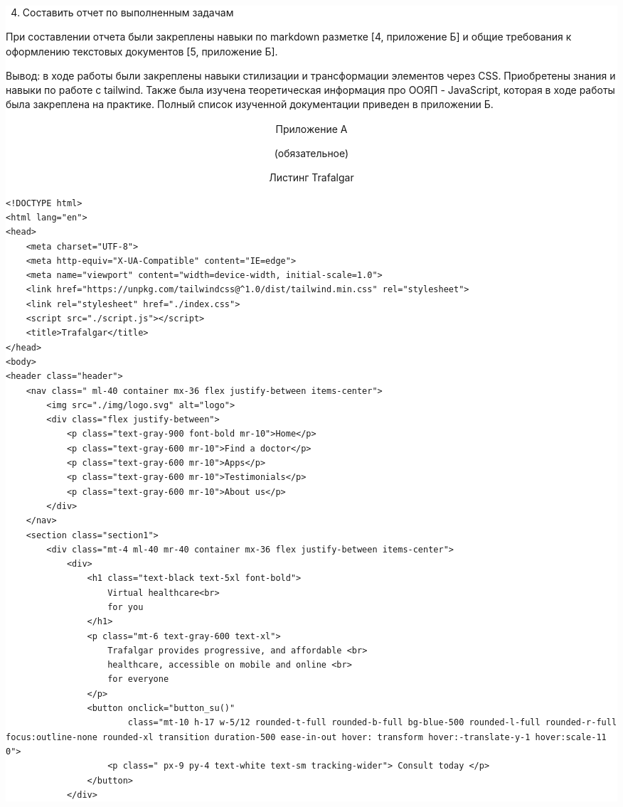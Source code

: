 4. Составить отчет по выполненным задачам

При составлении отчета были закреплены навыки по markdown разметке [4, приложение Б] и общие требования к оформлению текстовых документов [5, приложение Б].

Вывод: в ходе работы были закреплены навыки cтилизации и трансформации элементов через CSS. Приобретены знания и навыки по работе с tailwind. Также была изучена теоретическая информация про ООЯП - JavaScript, которая в ходе работы была закреплена на практике. Полный список изученной документации приведен в приложении Б.

<p align = center>Приложение А

<p align = center>(обязательное) 

<p align = center>Листинг Trafalgar

    <!DOCTYPE html>
    <html lang="en">
    <head>
        <meta charset="UTF-8">
        <meta http-equiv="X-UA-Compatible" content="IE=edge">
        <meta name="viewport" content="width=device-width, initial-scale=1.0">
        <link href="https://unpkg.com/tailwindcss@^1.0/dist/tailwind.min.css" rel="stylesheet">
        <link rel="stylesheet" href="./index.css">
        <script src="./script.js"></script>
        <title>Trafalgar</title>
    </head>
    <body>
    <header class="header">
        <nav class=" ml-40 container mx-36 flex justify-between items-center">
            <img src="./img/logo.svg" alt="logo">
            <div class="flex justify-between">
                <p class="text-gray-900 font-bold mr-10">Home</p>
                <p class="text-gray-600 mr-10">Find a doctor</p>
                <p class="text-gray-600 mr-10">Apps</p>
                <p class="text-gray-600 mr-10">Testimonials</p>
                <p class="text-gray-600 mr-10">About us</p>
            </div>
        </nav>
        <section class="section1">
            <div class="mt-4 ml-40 mr-40 container mx-36 flex justify-between items-center">
                <div>
                    <h1 class="text-black text-5xl font-bold">
                        Virtual healthcare<br>
                        for you
                    </h1>
                    <p class="mt-6 text-gray-600 text-xl">
                        Trafalgar provides progressive, and affordable <br>
                        healthcare, accessible on mobile and online <br>
                        for everyone
                    </p>
                    <button onclick="button_su()"
                            class="mt-10 h-17 w-5/12 rounded-t-full rounded-b-full bg-blue-500 rounded-l-full rounded-r-full focus:outline-none rounded-xl transition duration-500 ease-in-out hover: transform hover:-translate-y-1 hover:scale-110">
                        <p class=" px-9 py-4 text-white text-sm tracking-wider"> Consult today </p>
                    </button>
                </div>